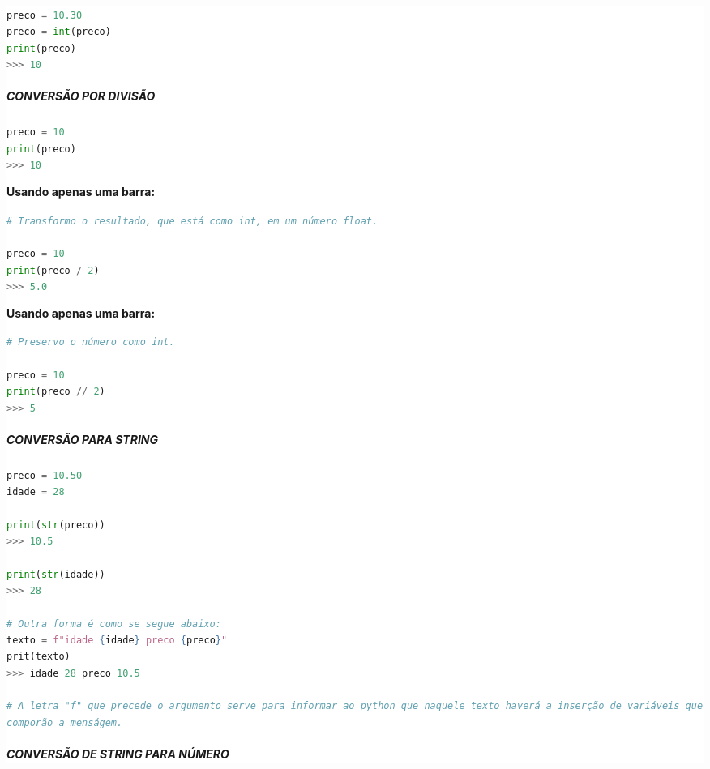 ``` python
preco = 10.30
preco = int(preco)
print(preco)
>>> 10
```

##### CONVERSÃO POR DIVISÃO

``` python
preco = 10
print(preco)
>>> 10
```
**Usando apenas uma barra:**

``` python
# Transformo o resultado, que está como int, em um número float.

preco = 10
print(preco / 2)
>>> 5.0
```

**Usando apenas uma barra:**

``` python
# Preservo o número como int.

preco = 10
print(preco // 2)
>>> 5
```

##### CONVERSÃO PARA STRING

```python
preco = 10.50
idade = 28

print(str(preco))
>>> 10.5

print(str(idade))
>>> 28

# Outra forma é como se segue abaixo:
texto = f"idade {idade} preco {preco}"
prit(texto)
>>> idade 28 preco 10.5

# A letra "f" que precede o argumento serve para informar ao python que naquele texto haverá a inserção de variáveis que comporão a menságem.
```

##### CONVERSÃO DE STRING PARA NÚMERO
